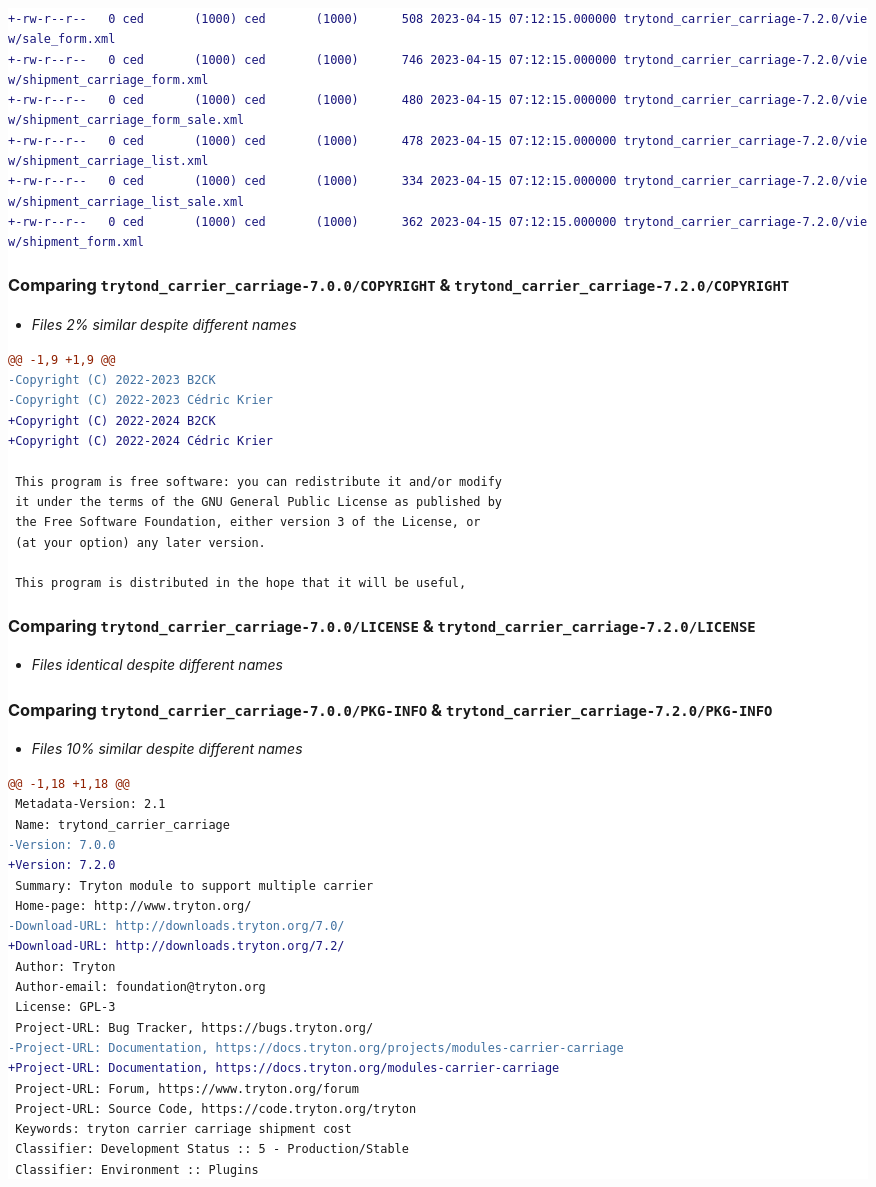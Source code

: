 ```diff
+-rw-r--r--   0 ced       (1000) ced       (1000)      508 2023-04-15 07:12:15.000000 trytond_carrier_carriage-7.2.0/view/sale_form.xml
+-rw-r--r--   0 ced       (1000) ced       (1000)      746 2023-04-15 07:12:15.000000 trytond_carrier_carriage-7.2.0/view/shipment_carriage_form.xml
+-rw-r--r--   0 ced       (1000) ced       (1000)      480 2023-04-15 07:12:15.000000 trytond_carrier_carriage-7.2.0/view/shipment_carriage_form_sale.xml
+-rw-r--r--   0 ced       (1000) ced       (1000)      478 2023-04-15 07:12:15.000000 trytond_carrier_carriage-7.2.0/view/shipment_carriage_list.xml
+-rw-r--r--   0 ced       (1000) ced       (1000)      334 2023-04-15 07:12:15.000000 trytond_carrier_carriage-7.2.0/view/shipment_carriage_list_sale.xml
+-rw-r--r--   0 ced       (1000) ced       (1000)      362 2023-04-15 07:12:15.000000 trytond_carrier_carriage-7.2.0/view/shipment_form.xml
```

### Comparing `trytond_carrier_carriage-7.0.0/COPYRIGHT` & `trytond_carrier_carriage-7.2.0/COPYRIGHT`

 * *Files 2% similar despite different names*

```diff
@@ -1,9 +1,9 @@
-Copyright (C) 2022-2023 B2CK
-Copyright (C) 2022-2023 Cédric Krier
+Copyright (C) 2022-2024 B2CK
+Copyright (C) 2022-2024 Cédric Krier
 
 This program is free software: you can redistribute it and/or modify
 it under the terms of the GNU General Public License as published by
 the Free Software Foundation, either version 3 of the License, or
 (at your option) any later version.
 
 This program is distributed in the hope that it will be useful,
```

### Comparing `trytond_carrier_carriage-7.0.0/LICENSE` & `trytond_carrier_carriage-7.2.0/LICENSE`

 * *Files identical despite different names*

### Comparing `trytond_carrier_carriage-7.0.0/PKG-INFO` & `trytond_carrier_carriage-7.2.0/PKG-INFO`

 * *Files 10% similar despite different names*

```diff
@@ -1,18 +1,18 @@
 Metadata-Version: 2.1
 Name: trytond_carrier_carriage
-Version: 7.0.0
+Version: 7.2.0
 Summary: Tryton module to support multiple carrier
 Home-page: http://www.tryton.org/
-Download-URL: http://downloads.tryton.org/7.0/
+Download-URL: http://downloads.tryton.org/7.2/
 Author: Tryton
 Author-email: foundation@tryton.org
 License: GPL-3
 Project-URL: Bug Tracker, https://bugs.tryton.org/
-Project-URL: Documentation, https://docs.tryton.org/projects/modules-carrier-carriage
+Project-URL: Documentation, https://docs.tryton.org/modules-carrier-carriage
 Project-URL: Forum, https://www.tryton.org/forum
 Project-URL: Source Code, https://code.tryton.org/tryton
 Keywords: tryton carrier carriage shipment cost
 Classifier: Development Status :: 5 - Production/Stable
 Classifier: Environment :: Plugins
```